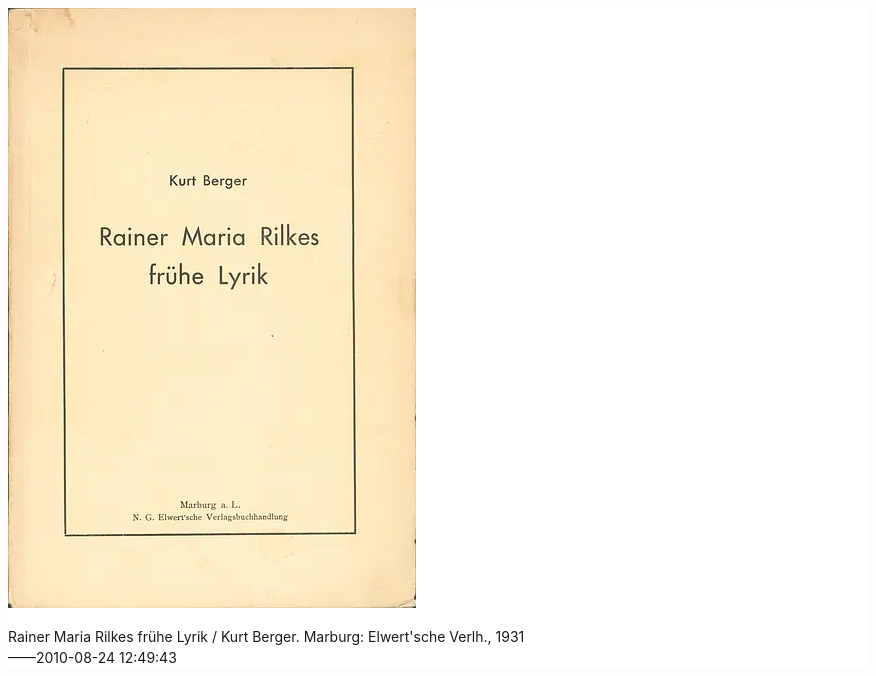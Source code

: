 ![](./photo/p603756700.webp)

Rainer Maria Rilkes frühe Lyrik / Kurt Berger. Marburg: Elwert'sche Verlh., 1931  
——2010-08-24 12:49:43 
